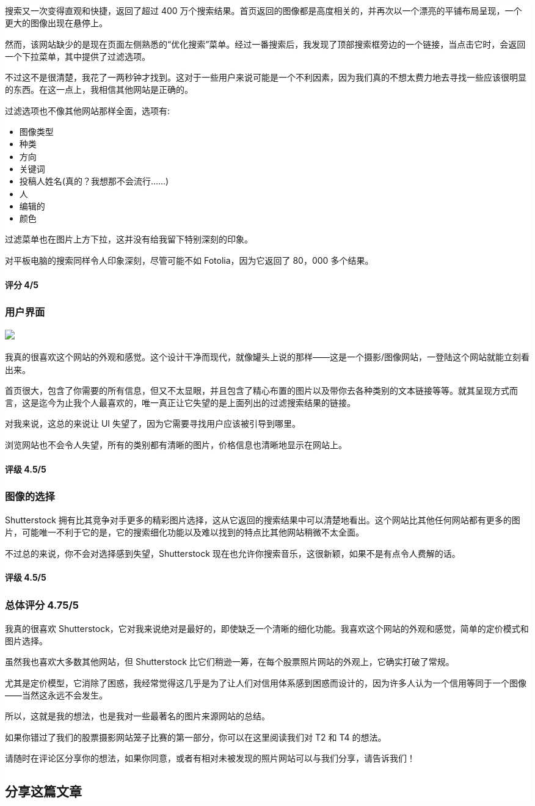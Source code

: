 搜索又一次变得直观和快捷，返回了超过 400 万个搜索结果。首页返回的图像都是高度相关的，并再次以一个漂亮的平铺布局呈现，一个更大的图像出现在悬停上。

然而，该网站缺少的是现在页面左侧熟悉的“优化搜索”菜单。经过一番搜索后，我发现了顶部搜索框旁边的一个链接，当点击它时，会返回一个下拉菜单，其中提供了过滤选项。

不过这不是很清楚，我花了一两秒钟才找到。这对于一些用户来说可能是一个不利因素，因为我们真的不想太费力地去寻找一些应该很明显的东西。在这一点上，我相信其他网站是正确的。

过滤选项也不像其他网站那样全面，选项有:

*   图像类型
*   种类
*   方向
*   关键词
*   投稿人姓名(真的？我想那不会流行……)
*   人
*   编辑的
*   颜色

过滤菜单也在图片上方下拉，这并没有给我留下特别深刻的印象。

对平板电脑的搜索同样令人印象深刻，尽管可能不如 Fotolia，因为它返回了 80，000 多个结果。

#### 评分 4/5

### 用户界面

![](../Images/d2656fd5b8fdd3e003a459a8f7562ddd.png)

我真的很喜欢这个网站的外观和感觉。这个设计干净而现代，就像罐头上说的那样——这是一个摄影/图像网站，一登陆这个网站就能立刻看出来。

首页很大，包含了你需要的所有信息，但又不太显眼，并且包含了精心布置的图片以及带你去各种类别的文本链接等等。就其呈现方式而言，这是迄今为止我个人最喜欢的，唯一真正让它失望的是上面列出的过滤搜索结果的链接。

对我来说，这总的来说让 UI 失望了，因为它需要寻找用户应该被引导到哪里。

浏览网站也不会令人失望，所有的类别都有清晰的图片，价格信息也清晰地显示在网站上。

#### 评级 4.5/5

### 图像的选择

Shutterstock 拥有比其竞争对手更多的精彩图片选择，这从它返回的搜索结果中可以清楚地看出。这个网站比其他任何网站都有更多的图片，可能唯一不利于它的是，它的搜索细化功能以及难以找到的特点比其他网站稍微不太全面。

不过总的来说，你不会对选择感到失望，Shutterstock 现在也允许你搜索音乐，这很新颖，如果不是有点令人费解的话。

#### 评级 4.5/5

### 总体评分 4.75/5

我真的很喜欢 Shutterstock，它对我来说绝对是最好的，即使缺乏一个清晰的细化功能。我喜欢这个网站的外观和感觉，简单的定价模式和图片选择。

虽然我也喜欢大多数其他网站，但 Shutterstock 比它们稍逊一筹，在每个股票照片网站的外观上，它确实打破了常规。

尤其是定价模型，它消除了困惑，我经常觉得这几乎是为了让人们对信用体系感到困惑而设计的，因为许多人认为一个信用等同于一个图像——当然这永远不会发生。

所以，这就是我的想法，也是我对一些最著名的图片来源网站的总结。

如果你错过了我们的股票摄影网站笼子比赛的第一部分，你可以在这里阅读我们对 T2 和 T4 的想法。

请随时在评论区分享你的想法，如果你同意，或者有相对未被发现的照片网站可以与我们分享，请告诉我们！

## 分享这篇文章